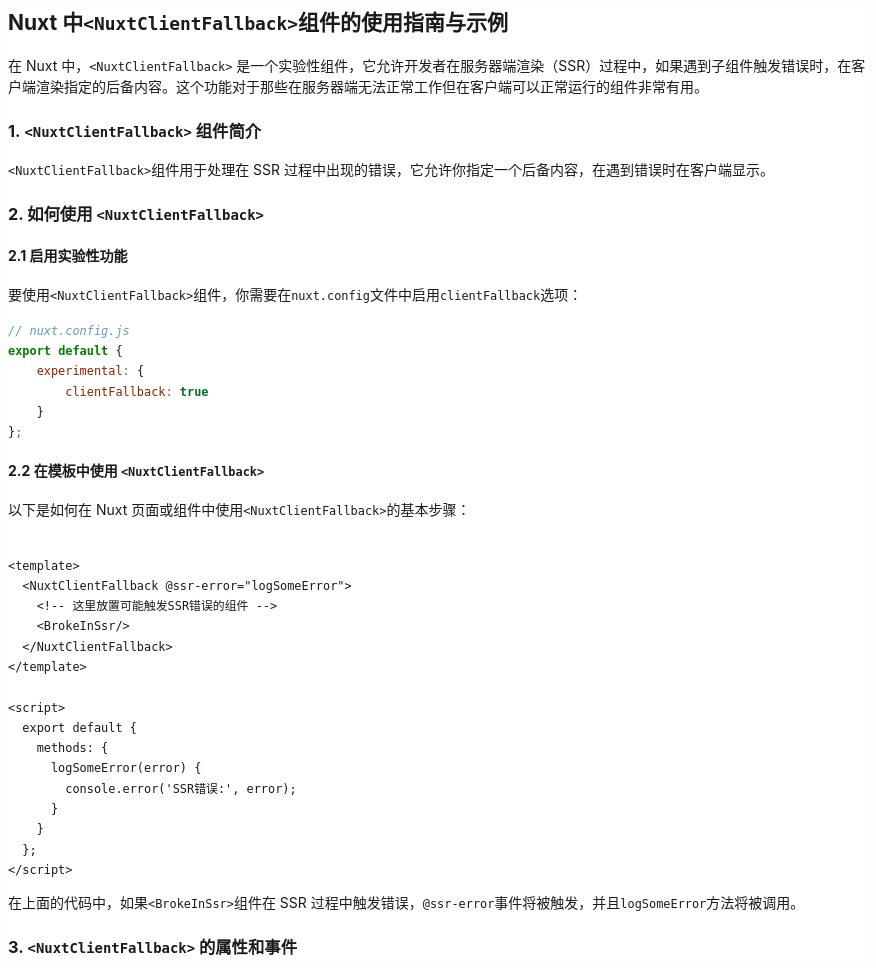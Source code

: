 ## **Nuxt 中`<NuxtClientFallback>`组件的使用指南与示例**

在 Nuxt 中，`<NuxtClientFallback>`
是一个实验性组件，它允许开发者在服务器端渲染（SSR）过程中，如果遇到子组件触发错误时，在客户端渲染指定的后备内容。这个功能对于那些在服务器端无法正常工作但在客户端可以正常运行的组件非常有用。

### 1. `<NuxtClientFallback>` 组件简介

`<NuxtClientFallback>`组件用于处理在 SSR 过程中出现的错误，它允许你指定一个后备内容，在遇到错误时在客户端显示。

### 2. 如何使用 `<NuxtClientFallback>`

#### 2.1 启用实验性功能

要使用`<NuxtClientFallback>`组件，你需要在`nuxt.config`文件中启用`clientFallback`选项：

```javascript
// nuxt.config.js
export default {
    experimental: {
        clientFallback: true
    }
};

```

#### 2.2 在模板中使用 `<NuxtClientFallback>`

以下是如何在 Nuxt 页面或组件中使用`<NuxtClientFallback>`的基本步骤：

```vue

<template>
  <NuxtClientFallback @ssr-error="logSomeError">
    <!-- 这里放置可能触发SSR错误的组件 -->
    <BrokeInSsr/>
  </NuxtClientFallback>
</template>

<script>
  export default {
    methods: {
      logSomeError(error) {
        console.error('SSR错误:', error);
      }
    }
  };
</script>

```

在上面的代码中，如果`<BrokeInSsr>`组件在 SSR 过程中触发错误，`@ssr-error`事件将被触发，并且`logSomeError`方法将被调用。

### 3. `<NuxtClientFallback>` 的属性和事件
